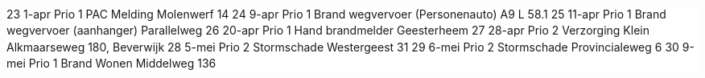 <tr>
<td>23</td>
<td>1-apr</td>
<td>Prio 1 PAC Melding</td>
<td>Molenwerf 14</td>
</tr>

<tr>
<td>24</td>
<td>9-apr</td>
<td>Prio 1 Brand wegvervoer (Personenauto)</td>
<td>A9 L 58.1</td>
</tr>

<tr>
<td>25</td>
<td>11-apr</td>
<td>Prio 1 Brand wegvervoer (aanhanger)</td>
<td>Parallelweg</td>
</tr>

<tr>
<td>26</td>
<td>20-apr</td>
<td>Prio 1 Hand brandmelder</td>
<td>Geesterheem</td>
</tr>

<tr>
<td>27</td>
<td>28-apr</td>
<td>Prio 2 Verzorging Klein</td>
<td>Alkmaarseweg 180, Beverwijk</td>
</tr>

<tr>
<td>28</td>
<td>5-mei</td>
<td>Prio 2 Stormschade</td>
<td>Westergeest 31</td>
</tr>

<tr>
<td>29</td>
<td>6-mei</td>
<td>Prio 2 Stormschade</td>
<td>Provincialeweg 6</td>
</tr>

<tr>
<td>30</td>
<td>9-mei</td>
<td>Prio 1 Brand Wonen</td>
<td>Middelweg 136</td>
</tr>
